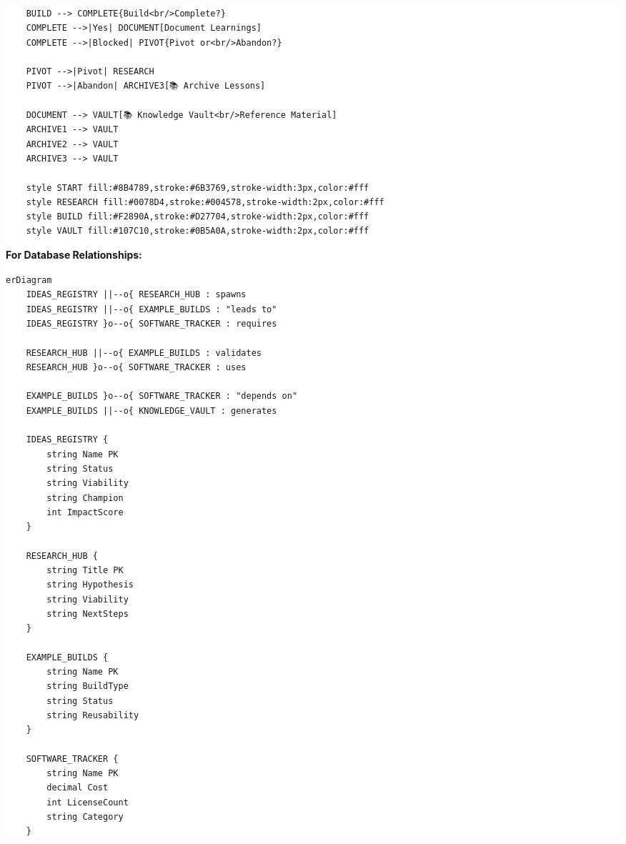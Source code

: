 ```mermaid
    BUILD --> COMPLETE{Build<br/>Complete?}
    COMPLETE -->|Yes| DOCUMENT[Document Learnings]
    COMPLETE -->|Blocked| PIVOT{Pivot or<br/>Abandon?}

    PIVOT -->|Pivot| RESEARCH
    PIVOT -->|Abandon| ARCHIVE3[📚 Archive Lessons]

    DOCUMENT --> VAULT[📚 Knowledge Vault<br/>Reference Material]
    ARCHIVE1 --> VAULT
    ARCHIVE2 --> VAULT
    ARCHIVE3 --> VAULT

    style START fill:#8B4789,stroke:#6B3769,stroke-width:3px,color:#fff
    style RESEARCH fill:#0078D4,stroke:#004578,stroke-width:2px,color:#fff
    style BUILD fill:#F2890A,stroke:#D27704,stroke-width:2px,color:#fff
    style VAULT fill:#107C10,stroke:#0B5A0A,stroke-width:2px,color:#fff
```

**For Database Relationships:**
```mermaid
erDiagram
    IDEAS_REGISTRY ||--o{ RESEARCH_HUB : spawns
    IDEAS_REGISTRY ||--o{ EXAMPLE_BUILDS : "leads to"
    IDEAS_REGISTRY }o--o{ SOFTWARE_TRACKER : requires

    RESEARCH_HUB ||--o{ EXAMPLE_BUILDS : validates
    RESEARCH_HUB }o--o{ SOFTWARE_TRACKER : uses

    EXAMPLE_BUILDS }o--o{ SOFTWARE_TRACKER : "depends on"
    EXAMPLE_BUILDS ||--o{ KNOWLEDGE_VAULT : generates

    IDEAS_REGISTRY {
        string Name PK
        string Status
        string Viability
        string Champion
        int ImpactScore
    }

    RESEARCH_HUB {
        string Title PK
        string Hypothesis
        string Viability
        string NextSteps
    }

    EXAMPLE_BUILDS {
        string Name PK
        string BuildType
        string Status
        string Reusability
    }

    SOFTWARE_TRACKER {
        string Name PK
        decimal Cost
        int LicenseCount
        string Category
    }
```
